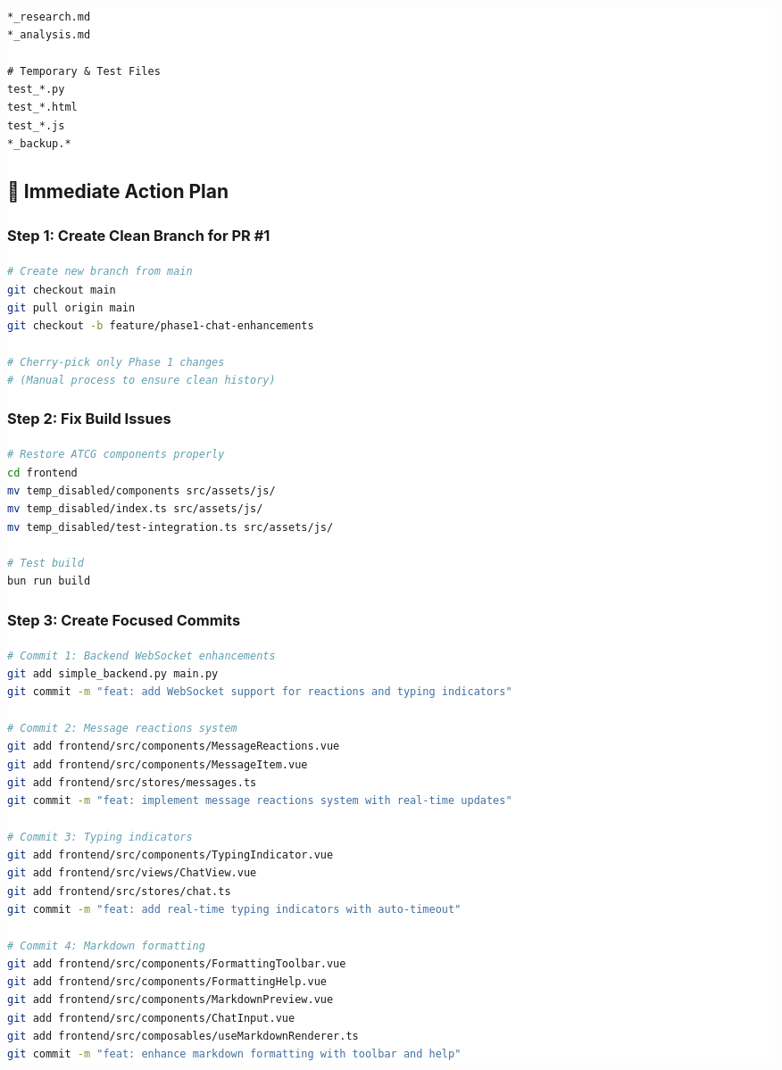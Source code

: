 ```
*_research.md
*_analysis.md

# Temporary & Test Files
test_*.py
test_*.html
test_*.js
*_backup.*
```

## 🔧 **Immediate Action Plan**

### **Step 1: Create Clean Branch for PR #1**
```bash
# Create new branch from main
git checkout main
git pull origin main
git checkout -b feature/phase1-chat-enhancements

# Cherry-pick only Phase 1 changes
# (Manual process to ensure clean history)
```

### **Step 2: Fix Build Issues**
```bash
# Restore ATCG components properly
cd frontend
mv temp_disabled/components src/assets/js/
mv temp_disabled/index.ts src/assets/js/
mv temp_disabled/test-integration.ts src/assets/js/

# Test build
bun run build
```

### **Step 3: Create Focused Commits**
```bash
# Commit 1: Backend WebSocket enhancements
git add simple_backend.py main.py
git commit -m "feat: add WebSocket support for reactions and typing indicators"

# Commit 2: Message reactions system
git add frontend/src/components/MessageReactions.vue
git add frontend/src/components/MessageItem.vue
git add frontend/src/stores/messages.ts
git commit -m "feat: implement message reactions system with real-time updates"

# Commit 3: Typing indicators
git add frontend/src/components/TypingIndicator.vue
git add frontend/src/views/ChatView.vue
git add frontend/src/stores/chat.ts
git commit -m "feat: add real-time typing indicators with auto-timeout"

# Commit 4: Markdown formatting
git add frontend/src/components/FormattingToolbar.vue
git add frontend/src/components/FormattingHelp.vue
git add frontend/src/components/MarkdownPreview.vue
git add frontend/src/components/ChatInput.vue
git add frontend/src/composables/useMarkdownRenderer.ts
git commit -m "feat: enhance markdown formatting with toolbar and help"
```
